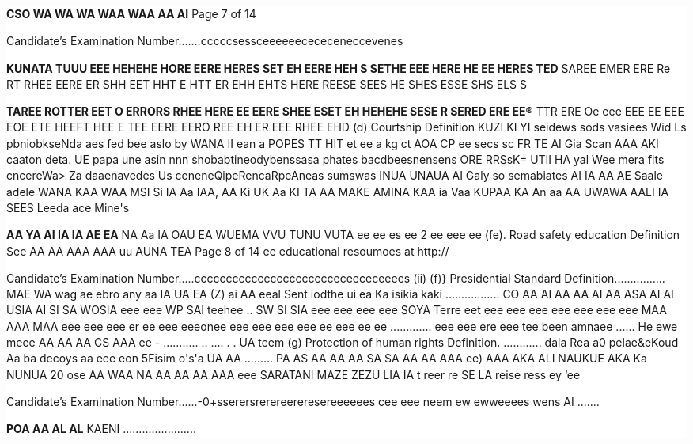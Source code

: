 **CSO WA WA WA WAA WAA AA AI**
Page 7 of 14

Candidate’s Examination Number.......cccccsessceeeeeecececeneccevenes

**KUNATA TUUU EEE HEHEHE HORE EERE HERES SET EH EERE HEH S SETHE EEE HERE HE EE HERES TED**
SAREE EMER ERE Re RT RHEE EERE ER SHH EET HHT E HTT ER EHH EHTS HERE REESE SEES HE SHES ESSE SHS ELS S

**TAREE ROTTER EET O ERRORS RHEE HERE EE EERE SHEE ESET EH HEHEHE SESE R SERED ERE EE®**
TTR ERE Oe eee EEE EE EEE EOE ETE HEEFT HEE E TEE EERE EERO REE EH ER EEE RHEE EHD
(d) Courtship
Definition
KUZI KI YI seidews sods vasiees Wid Ls pbniobkseNda aes fed bee aslo by WANA II ean a
POPES TT HIT et ee a kg ct AOA
CP ee secs sc FR TE AI Gia Scan AAA AKI caaton deta. UE papa une asin nnn shobabtineodybenssasa phates bacdbeesnensens ORE RRSsK= UTII HA yal Wee mera fits cncereWa> Za daaenavedes Us ceneneQipeRencaRpeAneas sumswas INUA UNAUA AI
Galy so semabiates AI IA AA AE
Saale adele WANA KAA WAA MSI Si IA Aa IAA,
AA Ki UK Aa KI TA AA MAKE AMINA KAA ia Vaa
KUPAA KA An aa AA UWAWA AALI IA SEES Leeda ace Mine's

**AA YA AI IA IA AE EA**
NA Aa IA OAU EA
WUEMA VVU TUNU VUTA ee ee es ee 2 ee eee ee
(fe). Road safety education
Definition
See AA AA AAA AAA uu
AUNA TEA
Page 8 of 14
ee educational resoumoes at http://

Candidate’s Examination Number.....cccccccccccccccccccccceceececeeees
(ii)
(f)} Presidential Standard
Definition................ MAE WA wag ae ebro any aa IA UA EA
(Z) ai AA eeal Sent iodthe ui ea Ka isikia kaki
................. CO AA AI AA AA AI AA ASA AI AI USIA AI SI SA WOSIA eee eee WP SAI teehee ..
SW SI SIA eee eee eee eee SOYA Terre eet eee eee eee eee eee eee eee MAA AAA MAA eee eee eee er ee eee eeeonee eee eee eee eee ee eee ee ee ............. eee eee ere eee tee been amnaee ......
He ewe meee AA AA AA CS AAA ee - ........... .. .... . . UA teem
(g) Protection of human rights
Definition. ............ dala Rea a0 pelae&eKoud Aa ba decoys aa eee eon 5Fisim o's'a UA AA
......... PA AS AA AA AA SA SA AA AA AAA ee) AAA AKA ALI NAUKUE AKA Ka NUNUA 20 ose AA
WAA NA AA AA AA AAA eee SARATANI MAZE ZEZU LIA IA
t reer re SE LA reise ress ey ‘ee

Candidate’s Examination Number......-0+sserersrerereereresereeeeees cee eee neem ew ewweeees wens AI
.......

**POA AA AL AL**
KAENI
.......................
